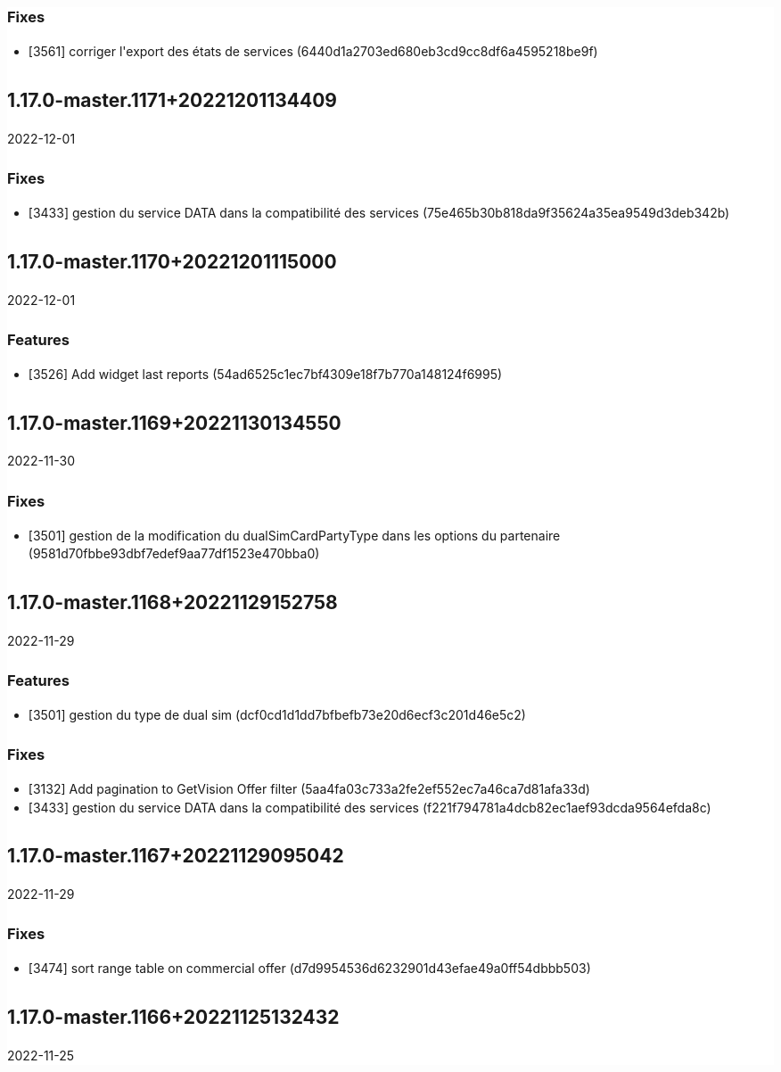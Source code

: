 ### Fixes

- [3561] corriger l'export des états de services (6440d1a2703ed680eb3cd9cc8df6a4595218be9f)

## 1.17.0-master.1171+20221201134409
2022-12-01

### Fixes

- [3433] gestion du service DATA dans la compatibilité des services (75e465b30b818da9f35624a35ea9549d3deb342b)

## 1.17.0-master.1170+20221201115000
2022-12-01

### Features

- [3526] Add widget last reports (54ad6525c1ec7bf4309e18f7b770a148124f6995)

## 1.17.0-master.1169+20221130134550
2022-11-30

### Fixes

- [3501] gestion de la modification du dualSimCardPartyType dans les options du partenaire (9581d70fbbe93dbf7edef9aa77df1523e470bba0)

## 1.17.0-master.1168+20221129152758
2022-11-29

### Features

- [3501] gestion du type de dual sim (dcf0cd1d1dd7bfbefb73e20d6ecf3c201d46e5c2)

### Fixes

- [3132] Add pagination to GetVision Offer filter (5aa4fa03c733a2fe2ef552ec7a46ca7d81afa33d)
- [3433] gestion du service DATA dans la compatibilité des services (f221f794781a4dcb82ec1aef93dcda9564efda8c)

## 1.17.0-master.1167+20221129095042
2022-11-29

### Fixes

- [3474] sort range table on commercial offer (d7d9954536d6232901d43efae49a0ff54dbbb503)

## 1.17.0-master.1166+20221125132432
2022-11-25
